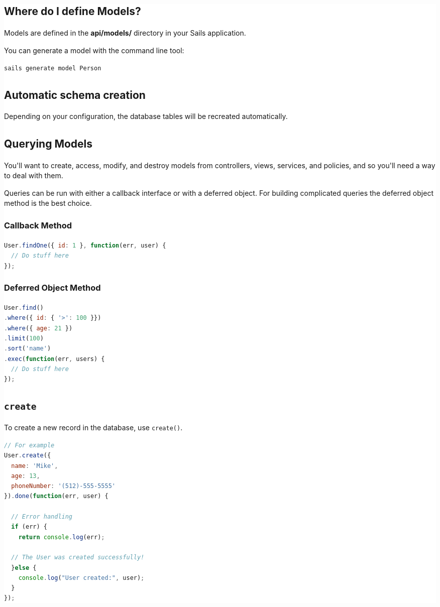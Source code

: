 





## Where do I define Models?
Models are defined in the **api/models/** directory in your Sails application.


You can generate a model with the command line tool:
```
sails generate model Person
```

## Automatic schema creation
Depending on your configuration, the database tables will be recreated automatically.

## Querying Models
You'll want to create, access, modify, and destroy models from controllers, views, services, and
policies, and so you'll need a way to deal with them.

Queries can be run with either a callback interface or with a deferred object. For building
complicated queries the deferred object method is the best choice.

### Callback Method
```javascript
User.findOne({ id: 1 }, function(err, user) {
  // Do stuff here
});
```

### Deferred Object Method
```javascript
User.find()
.where({ id: { '>': 100 }})
.where({ age: 21 })
.limit(100)
.sort('name')
.exec(function(err, users) {
  // Do stuff here
});
```

## `create`
To create a new record in the database, use `create()`.

```javascript
// For example
User.create({
  name: 'Mike',
  age: 13,
  phoneNumber: '(512)-555-5555'
}).done(function(err, user) {

  // Error handling
  if (err) {
    return console.log(err);

  // The User was created successfully!
  }else {
    console.log("User created:", user);
  }
});
```
